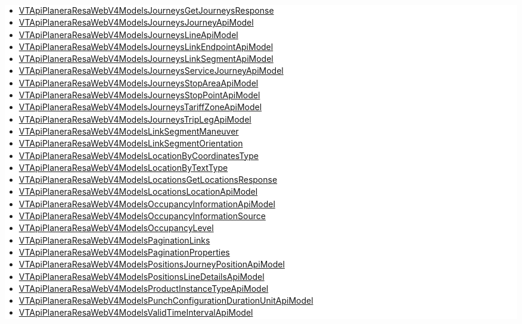  - [VTApiPlaneraResaWebV4ModelsJourneysGetJourneysResponse](docs/VTApiPlaneraResaWebV4ModelsJourneysGetJourneysResponse.md)
 - [VTApiPlaneraResaWebV4ModelsJourneysJourneyApiModel](docs/VTApiPlaneraResaWebV4ModelsJourneysJourneyApiModel.md)
 - [VTApiPlaneraResaWebV4ModelsJourneysLineApiModel](docs/VTApiPlaneraResaWebV4ModelsJourneysLineApiModel.md)
 - [VTApiPlaneraResaWebV4ModelsJourneysLinkEndpointApiModel](docs/VTApiPlaneraResaWebV4ModelsJourneysLinkEndpointApiModel.md)
 - [VTApiPlaneraResaWebV4ModelsJourneysLinkSegmentApiModel](docs/VTApiPlaneraResaWebV4ModelsJourneysLinkSegmentApiModel.md)
 - [VTApiPlaneraResaWebV4ModelsJourneysServiceJourneyApiModel](docs/VTApiPlaneraResaWebV4ModelsJourneysServiceJourneyApiModel.md)
 - [VTApiPlaneraResaWebV4ModelsJourneysStopAreaApiModel](docs/VTApiPlaneraResaWebV4ModelsJourneysStopAreaApiModel.md)
 - [VTApiPlaneraResaWebV4ModelsJourneysStopPointApiModel](docs/VTApiPlaneraResaWebV4ModelsJourneysStopPointApiModel.md)
 - [VTApiPlaneraResaWebV4ModelsJourneysTariffZoneApiModel](docs/VTApiPlaneraResaWebV4ModelsJourneysTariffZoneApiModel.md)
 - [VTApiPlaneraResaWebV4ModelsJourneysTripLegApiModel](docs/VTApiPlaneraResaWebV4ModelsJourneysTripLegApiModel.md)
 - [VTApiPlaneraResaWebV4ModelsLinkSegmentManeuver](docs/VTApiPlaneraResaWebV4ModelsLinkSegmentManeuver.md)
 - [VTApiPlaneraResaWebV4ModelsLinkSegmentOrientation](docs/VTApiPlaneraResaWebV4ModelsLinkSegmentOrientation.md)
 - [VTApiPlaneraResaWebV4ModelsLocationByCoordinatesType](docs/VTApiPlaneraResaWebV4ModelsLocationByCoordinatesType.md)
 - [VTApiPlaneraResaWebV4ModelsLocationByTextType](docs/VTApiPlaneraResaWebV4ModelsLocationByTextType.md)
 - [VTApiPlaneraResaWebV4ModelsLocationsGetLocationsResponse](docs/VTApiPlaneraResaWebV4ModelsLocationsGetLocationsResponse.md)
 - [VTApiPlaneraResaWebV4ModelsLocationsLocationApiModel](docs/VTApiPlaneraResaWebV4ModelsLocationsLocationApiModel.md)
 - [VTApiPlaneraResaWebV4ModelsOccupancyInformationApiModel](docs/VTApiPlaneraResaWebV4ModelsOccupancyInformationApiModel.md)
 - [VTApiPlaneraResaWebV4ModelsOccupancyInformationSource](docs/VTApiPlaneraResaWebV4ModelsOccupancyInformationSource.md)
 - [VTApiPlaneraResaWebV4ModelsOccupancyLevel](docs/VTApiPlaneraResaWebV4ModelsOccupancyLevel.md)
 - [VTApiPlaneraResaWebV4ModelsPaginationLinks](docs/VTApiPlaneraResaWebV4ModelsPaginationLinks.md)
 - [VTApiPlaneraResaWebV4ModelsPaginationProperties](docs/VTApiPlaneraResaWebV4ModelsPaginationProperties.md)
 - [VTApiPlaneraResaWebV4ModelsPositionsJourneyPositionApiModel](docs/VTApiPlaneraResaWebV4ModelsPositionsJourneyPositionApiModel.md)
 - [VTApiPlaneraResaWebV4ModelsPositionsLineDetailsApiModel](docs/VTApiPlaneraResaWebV4ModelsPositionsLineDetailsApiModel.md)
 - [VTApiPlaneraResaWebV4ModelsProductInstanceTypeApiModel](docs/VTApiPlaneraResaWebV4ModelsProductInstanceTypeApiModel.md)
 - [VTApiPlaneraResaWebV4ModelsPunchConfigurationDurationUnitApiModel](docs/VTApiPlaneraResaWebV4ModelsPunchConfigurationDurationUnitApiModel.md)
 - [VTApiPlaneraResaWebV4ModelsValidTimeIntervalApiModel](docs/VTApiPlaneraResaWebV4ModelsValidTimeIntervalApiModel.md)
